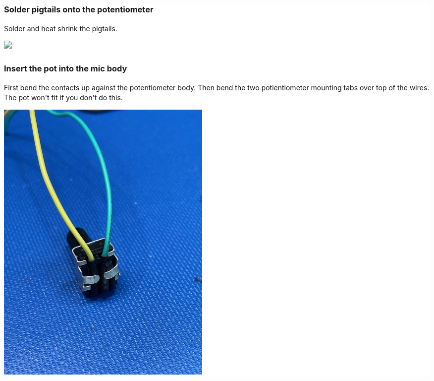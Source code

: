 ### Solder pigtails onto the potentiometer

Solder and heat shrink the pigtails.

<img src="IMG_9112.jpeg" width="400">

### Insert the pot into the mic body

First bend the contacts up against the potentiometer body. Then bend the two potientiometer mounting tabs over top of the wires. The pot won't fit if you don't do this.

<img src="IMG_9113.jpeg" width="400">
